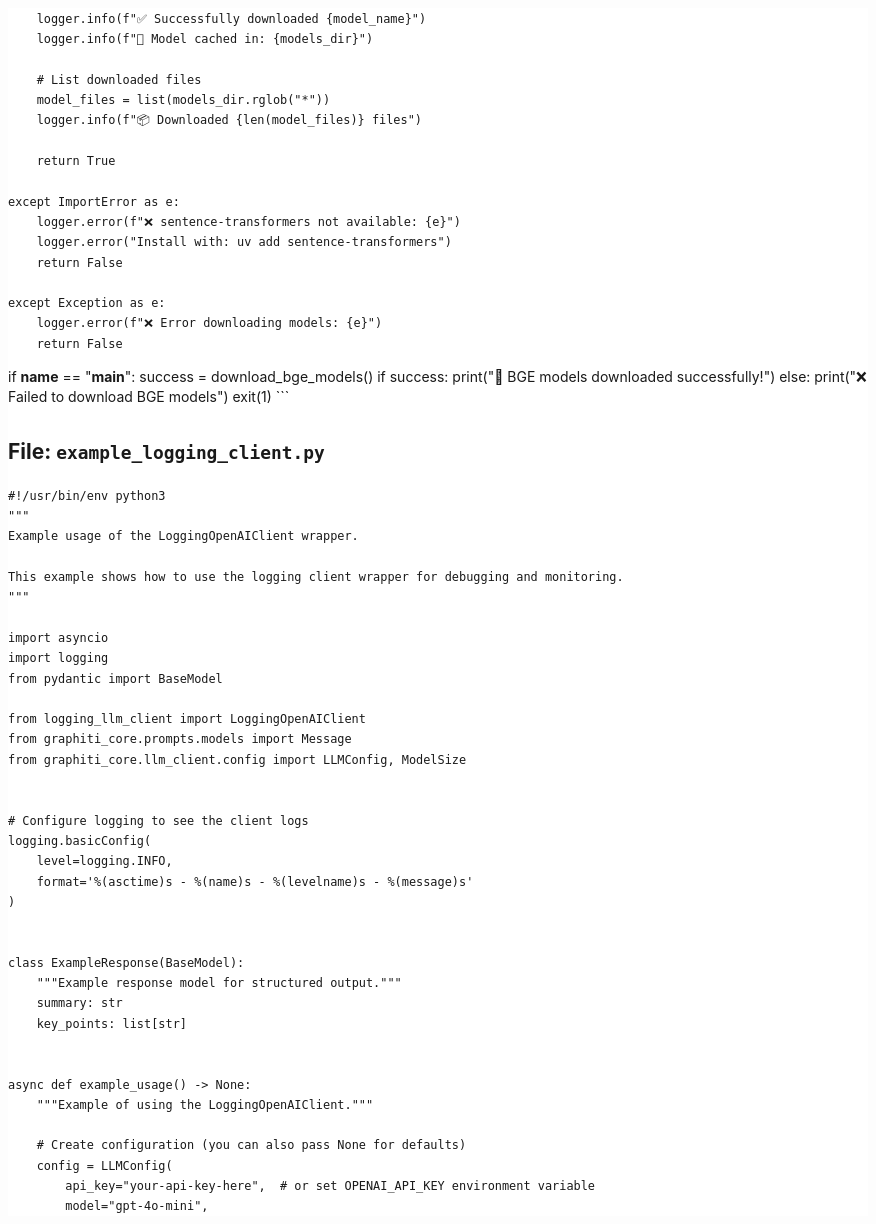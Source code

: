         logger.info(f"✅ Successfully downloaded {model_name}")
        logger.info(f"📁 Model cached in: {models_dir}")
        
        # List downloaded files
        model_files = list(models_dir.rglob("*"))
        logger.info(f"📦 Downloaded {len(model_files)} files")
        
        return True
        
    except ImportError as e:
        logger.error(f"❌ sentence-transformers not available: {e}")
        logger.error("Install with: uv add sentence-transformers")
        return False
        
    except Exception as e:
        logger.error(f"❌ Error downloading models: {e}")
        return False

if __name__ == "__main__":
    success = download_bge_models()
    if success:
        print("🎉 BGE models downloaded successfully!")
    else:
        print("❌ Failed to download BGE models")
        exit(1) ```

## File: `example_logging_client.py`
```
#!/usr/bin/env python3
"""
Example usage of the LoggingOpenAIClient wrapper.

This example shows how to use the logging client wrapper for debugging and monitoring.
"""

import asyncio
import logging
from pydantic import BaseModel

from logging_llm_client import LoggingOpenAIClient
from graphiti_core.prompts.models import Message
from graphiti_core.llm_client.config import LLMConfig, ModelSize


# Configure logging to see the client logs
logging.basicConfig(
    level=logging.INFO,
    format='%(asctime)s - %(name)s - %(levelname)s - %(message)s'
)


class ExampleResponse(BaseModel):
    """Example response model for structured output."""
    summary: str
    key_points: list[str]


async def example_usage() -> None:
    """Example of using the LoggingOpenAIClient."""
    
    # Create configuration (you can also pass None for defaults)
    config = LLMConfig(
        api_key="your-api-key-here",  # or set OPENAI_API_KEY environment variable
        model="gpt-4o-mini",
```